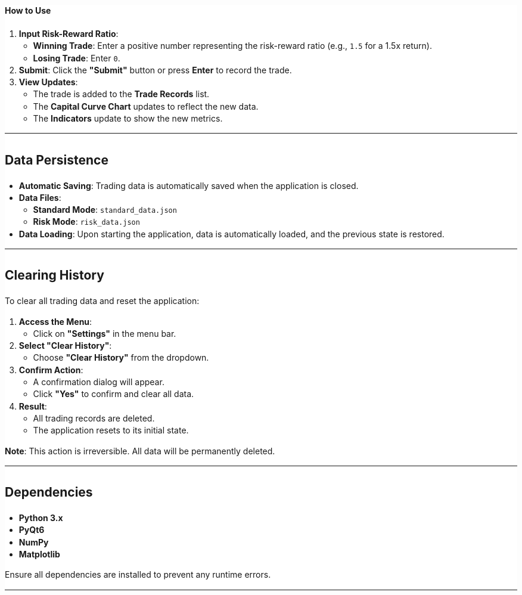 #### **How to Use**

1. **Input Risk-Reward Ratio**:
   - **Winning Trade**: Enter a positive number representing the risk-reward ratio (e.g., `1.5` for a 1.5x return).
   - **Losing Trade**: Enter `0`.
2. **Submit**: Click the **"Submit"** button or press **Enter** to record the trade.
3. **View Updates**:
   - The trade is added to the **Trade Records** list.
   - The **Capital Curve Chart** updates to reflect the new data.
   - The **Indicators** update to show the new metrics.

---

## Data Persistence

- **Automatic Saving**: Trading data is automatically saved when the application is closed.
- **Data Files**:
  - **Standard Mode**: `standard_data.json`
  - **Risk Mode**: `risk_data.json`
- **Data Loading**: Upon starting the application, data is automatically loaded, and the previous state is restored.

---

## Clearing History

To clear all trading data and reset the application:

1. **Access the Menu**:
   - Click on **"Settings"** in the menu bar.
2. **Select "Clear History"**:
   - Choose **"Clear History"** from the dropdown.
3. **Confirm Action**:
   - A confirmation dialog will appear.
   - Click **"Yes"** to confirm and clear all data.
4. **Result**:
   - All trading records are deleted.
   - The application resets to its initial state.

**Note**: This action is irreversible. All data will be permanently deleted.

---

## Dependencies

- **Python 3.x**
- **PyQt6**
- **NumPy**
- **Matplotlib**

Ensure all dependencies are installed to prevent any runtime errors.

---